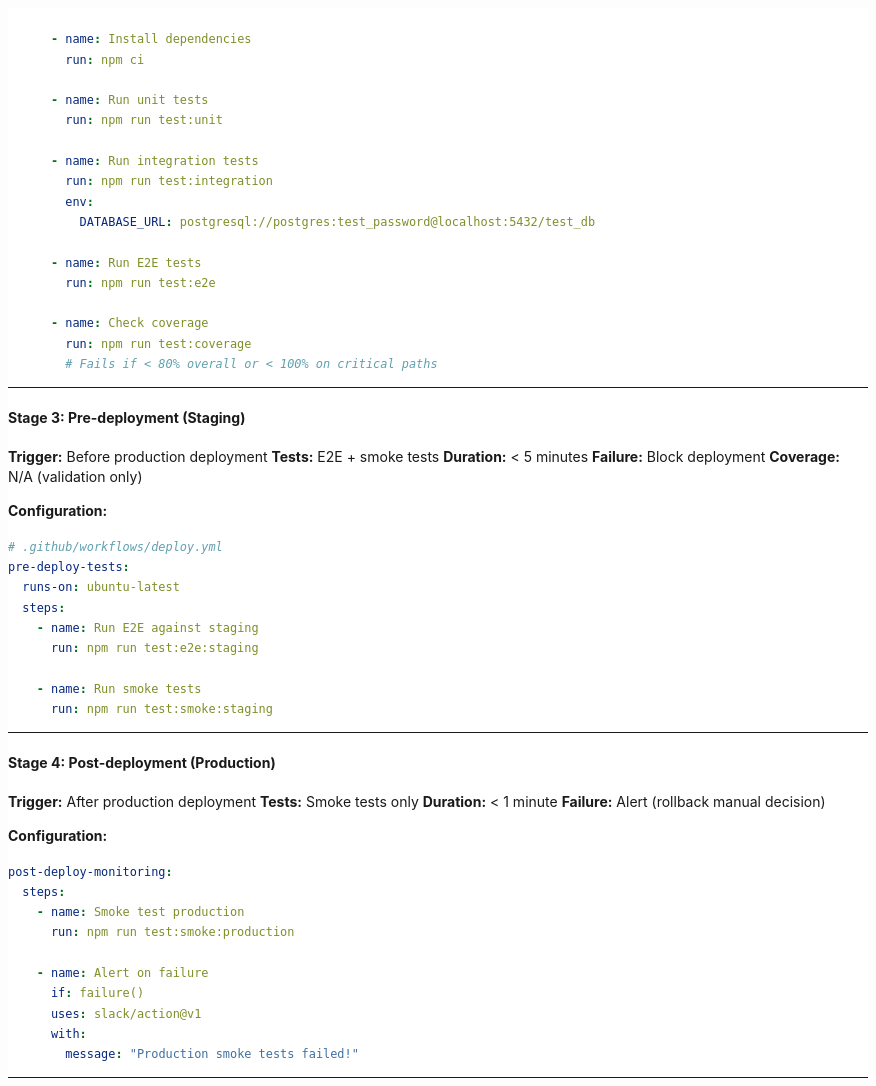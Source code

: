 ```yaml

      - name: Install dependencies
        run: npm ci

      - name: Run unit tests
        run: npm run test:unit

      - name: Run integration tests
        run: npm run test:integration
        env:
          DATABASE_URL: postgresql://postgres:test_password@localhost:5432/test_db

      - name: Run E2E tests
        run: npm run test:e2e

      - name: Check coverage
        run: npm run test:coverage
        # Fails if < 80% overall or < 100% on critical paths
```

---

#### Stage 3: Pre-deployment (Staging)
**Trigger:** Before production deployment
**Tests:** E2E + smoke tests
**Duration:** < 5 minutes
**Failure:** Block deployment
**Coverage:** N/A (validation only)

**Configuration:**
```yaml
# .github/workflows/deploy.yml
pre-deploy-tests:
  runs-on: ubuntu-latest
  steps:
    - name: Run E2E against staging
      run: npm run test:e2e:staging

    - name: Run smoke tests
      run: npm run test:smoke:staging
```

---

#### Stage 4: Post-deployment (Production)
**Trigger:** After production deployment
**Tests:** Smoke tests only
**Duration:** < 1 minute
**Failure:** Alert (rollback manual decision)

**Configuration:**
```yaml
post-deploy-monitoring:
  steps:
    - name: Smoke test production
      run: npm run test:smoke:production

    - name: Alert on failure
      if: failure()
      uses: slack/action@v1
      with:
        message: "Production smoke tests failed!"
```

---